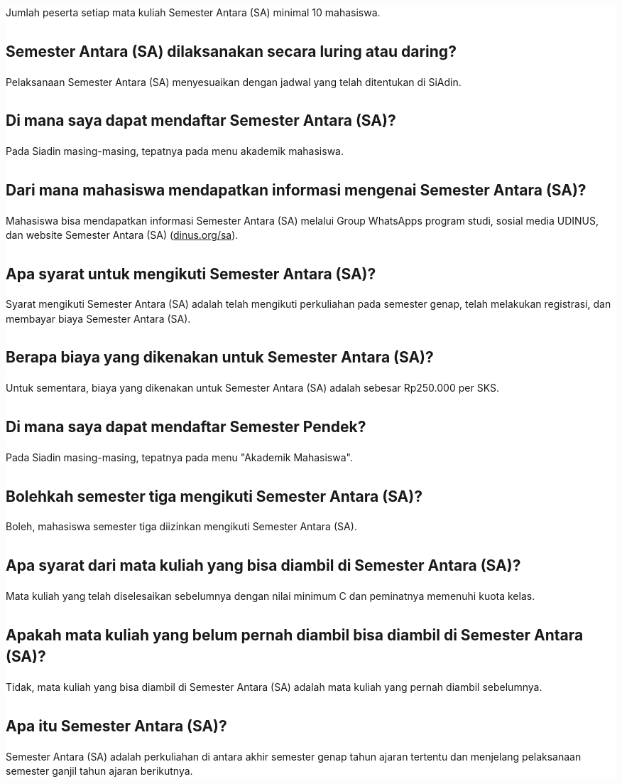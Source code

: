 Jumlah peserta setiap mata kuliah Semester Antara (SA) minimal 10 mahasiswa.

## Semester Antara (SA) dilaksanakan secara luring atau daring?

Pelaksanaan Semester Antara (SA) menyesuaikan dengan jadwal yang telah ditentukan di SiAdin.

## Di mana saya dapat mendaftar Semester Antara (SA)?

Pada Siadin masing-masing, tepatnya pada menu akademik mahasiswa.

## Dari mana mahasiswa mendapatkan informasi mengenai Semester Antara (SA)?

Mahasiswa bisa mendapatkan informasi Semester Antara (SA) melalui Group WhatsApps program studi, sosial media UDINUS, dan website Semester Antara (SA) ([dinus.org/sa](dinus.org/sa)).

## Apa syarat untuk mengikuti Semester Antara (SA)?

Syarat mengikuti Semester Antara (SA) adalah telah mengikuti perkuliahan pada semester genap, telah melakukan registrasi, dan membayar biaya Semester Antara (SA).

## Berapa biaya yang dikenakan untuk Semester Antara (SA)?

Untuk sementara, biaya yang dikenakan untuk Semester Antara (SA) adalah sebesar Rp250.000 per SKS.

## Di mana saya dapat mendaftar Semester Pendek?

Pada Siadin masing-masing, tepatnya pada menu "Akademik Mahasiswa".

## Bolehkah semester tiga mengikuti Semester Antara (SA)?

Boleh, mahasiswa semester tiga diizinkan mengikuti Semester Antara (SA).

## Apa syarat dari mata kuliah yang bisa diambil di Semester Antara (SA)?

Mata kuliah yang telah diselesaikan sebelumnya dengan nilai minimum C dan peminatnya memenuhi kuota kelas.

## Apakah mata kuliah yang belum pernah diambil bisa diambil di Semester Antara (SA)?

Tidak, mata kuliah yang bisa diambil di Semester Antara (SA) adalah mata kuliah yang pernah diambil sebelumnya.

## Apa itu Semester Antara (SA)?

Semester Antara (SA) adalah perkuliahan di antara akhir semester genap tahun ajaran tertentu dan menjelang pelaksanaan semester ganjil tahun ajaran berikutnya.
